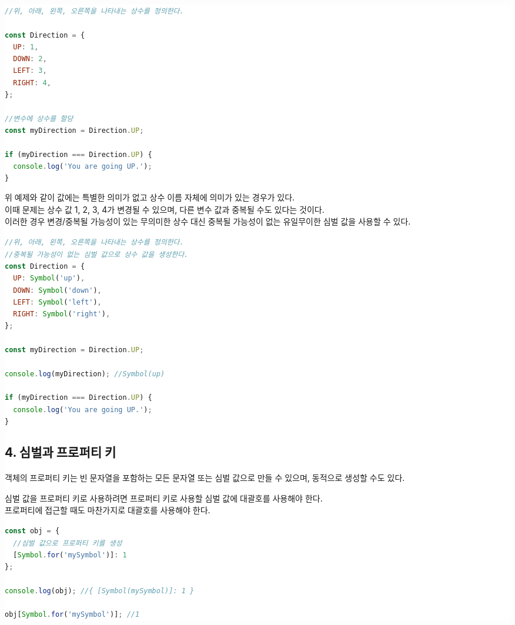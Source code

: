 ```js
//위, 아래, 왼쪽, 오른쪽을 나타내는 상수를 정의한다.

const Direction = {
  UP: 1,
  DOWN: 2,
  LEFT: 3,
  RIGHT: 4,
};

//변수에 상수를 할당
const myDirection = Direction.UP;

if (myDirection === Direction.UP) {
  console.log('You are going UP.');
}
```

위 예제와 같이 값에는 특별한 의미가 없고 상수 이름 자체에 의미가 있는 경우가 있다.  
이때 문제는 상수 값 1, 2, 3, 4가 변경될 수 있으며, 다른 변수 값과 중복될 수도 있다는 것이다.  
이러한 경우 변경/중복될 가능성이 있는 무의미한 상수 대신 중복될 가능성이 없는 유일무이한 심벌 값을 사용할 수 있다.  

```js
//위, 아래, 왼쪽, 오른쪽을 나타내는 상수를 정의한다.
//중복될 가능성이 없는 심벌 값으로 상수 값을 생성한다.
const Direction = {
  UP: Symbol('up'),
  DOWN: Symbol('down'),
  LEFT: Symbol('left'),
  RIGHT: Symbol('right'),
};

const myDirection = Direction.UP;

console.log(myDirection); //Symbol(up)

if (myDirection === Direction.UP) {
  console.log('You are going UP.');
}
```

## 4. 심벌과 프로퍼티 키
객체의 프로퍼티 키는 빈 문자열을 포함하는 모든 문자열 또는 심벌 값으로 만들 수 있으며, 동적으로 생성할 수도 있다.  

심벌 값을 프로퍼티 키로 사용하려면 프로퍼티 키로 사용할 심벌 값에 대괄호를 사용해야 한다.  
프로퍼티에 접근할 때도 마찬가지로 대괄호를 사용해야 한다.  

```js
const obj = {
  //심벌 값으로 프로퍼티 키를 생성
  [Symbol.for('mySymbol')]: 1
};

console.log(obj); //{ [Symbol(mySymbol)]: 1 }

obj[Symbol.for('mySymbol')]; //1
```
